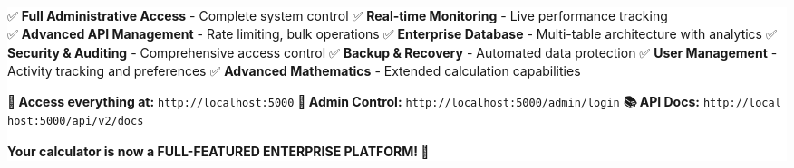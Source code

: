 ✅ **Full Administrative Access** - Complete system control
✅ **Real-time Monitoring** - Live performance tracking  
✅ **Advanced API Management** - Rate limiting, bulk operations
✅ **Enterprise Database** - Multi-table architecture with analytics
✅ **Security & Auditing** - Comprehensive access control
✅ **Backup & Recovery** - Automated data protection
✅ **User Management** - Activity tracking and preferences
✅ **Advanced Mathematics** - Extended calculation capabilities

**🔑 Access everything at:** `http://localhost:5000`
**👑 Admin Control:** `http://localhost:5000/admin/login`
**📚 API Docs:** `http://localhost:5000/api/v2/docs`


**Your calculator is now a FULL-FEATURED ENTERPRISE PLATFORM! 🚀**
